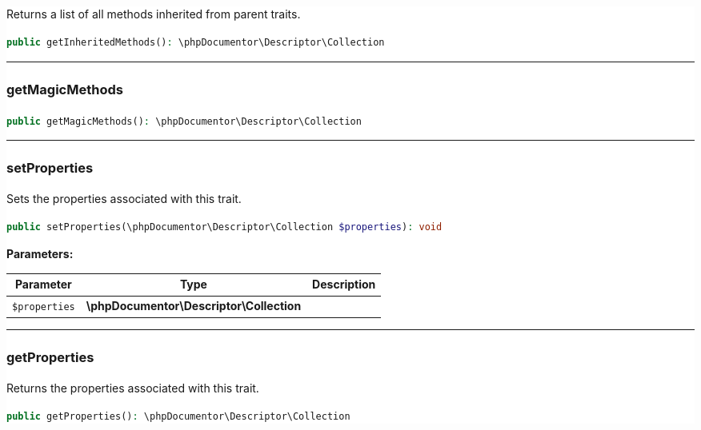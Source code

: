 Returns a list of all methods inherited from parent traits.

```php
public getInheritedMethods(): \phpDocumentor\Descriptor\Collection
```











***

### getMagicMethods



```php
public getMagicMethods(): \phpDocumentor\Descriptor\Collection
```











***

### setProperties

Sets the properties associated with this trait.

```php
public setProperties(\phpDocumentor\Descriptor\Collection $properties): void
```








**Parameters:**

| Parameter | Type | Description |
|-----------|------|-------------|
| `$properties` | **\phpDocumentor\Descriptor\Collection** |  |




***

### getProperties

Returns the properties associated with this trait.

```php
public getProperties(): \phpDocumentor\Descriptor\Collection
```
